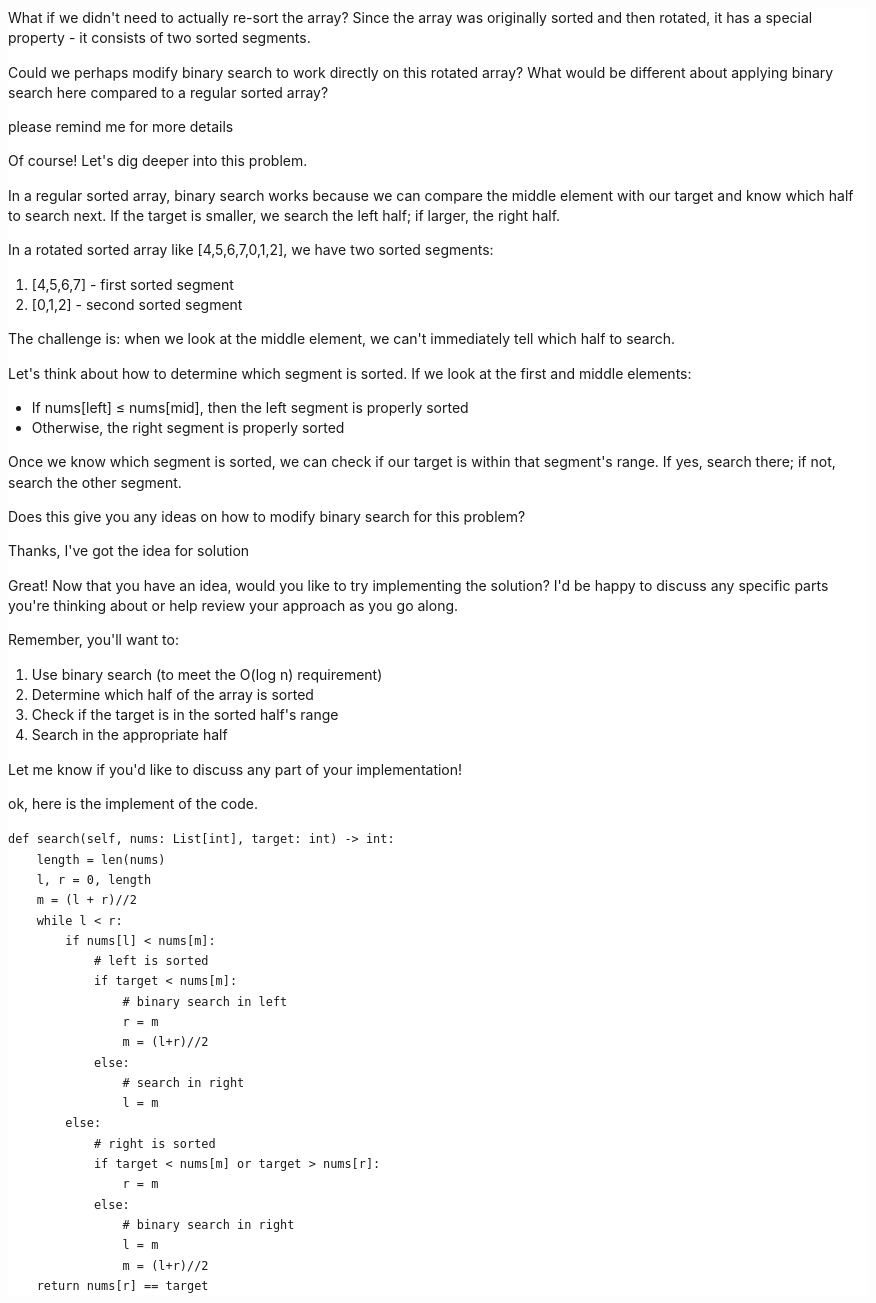 What if we didn't need to actually re-sort the array? Since the array was originally sorted and then rotated, it has a special property - it consists of two sorted segments.

Could we perhaps modify binary search to work directly on this rotated array? What would be different about applying binary search here compared to a regular sorted array?

please remind me  for more details

Of course! Let's dig deeper into this problem.

In a regular sorted array, binary search works because we can compare the middle element with our target and know which half to search next. If the target is smaller, we search the left half; if larger, the right half.

In a rotated sorted array like [4,5,6,7,0,1,2], we have two sorted segments:
1. [4,5,6,7] - first sorted segment
2. [0,1,2] - second sorted segment

The challenge is: when we look at the middle element, we can't immediately tell which half to search.

Let's think about how to determine which segment is sorted. If we look at the first and middle elements:
- If nums[left] ≤ nums[mid], then the left segment is properly sorted
- Otherwise, the right segment is properly sorted

Once we know which segment is sorted, we can check if our target is within that segment's range. If yes, search there; if not, search the other segment.

Does this give you any ideas on how to modify binary search for this problem?

Thanks, I've got the idea for solution

Great! Now that you have an idea, would you like to try implementing the solution? I'd be happy to discuss any specific parts you're thinking about or help review your approach as you go along.

Remember, you'll want to:
1. Use binary search (to meet the O(log n) requirement)
2. Determine which half of the array is sorted
3. Check if the target is in the sorted half's range
4. Search in the appropriate half

Let me know if you'd like to discuss any part of your implementation!

ok, here is the implement of the code.
```
def search(self, nums: List[int], target: int) -> int:
    length = len(nums)
    l, r = 0, length
    m = (l + r)//2
    while l < r:
        if nums[l] < nums[m]:
            # left is sorted
            if target < nums[m]:
                # binary search in left
                r = m
                m = (l+r)//2
            else:
                # search in right
                l = m
        else:
            # right is sorted
            if target < nums[m] or target > nums[r]:
                r = m
            else:
                # binary search in right
                l = m
                m = (l+r)//2
    return nums[r] == target
```
